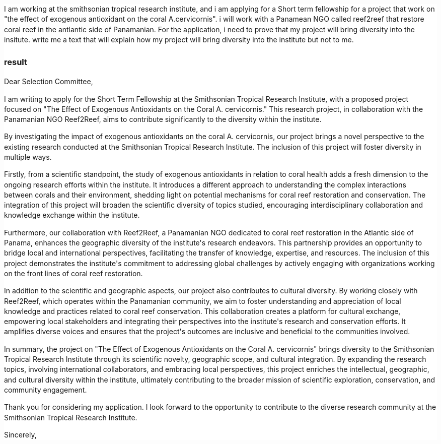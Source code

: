 I am working at the smithsonian tropical research institute, and i am applying for a Short term fellowship for a project that work on "the effect of exogenous antioxidant on the coral A.cervicornis". i will work with a Panamean NGO called reef2reef that restore coral reef in the antlantic side of Panamanian. For the application, i need to prove that my project will bring diversity into the insitute. write me a text that will explain how my project will bring diversity into the institute but not to me.

### result 

Dear Selection Committee,

I am writing to apply for the Short Term Fellowship at the Smithsonian Tropical Research Institute, with a proposed project focused on "The Effect of Exogenous Antioxidants on the Coral A. cervicornis." This research project, in collaboration with the Panamanian NGO Reef2Reef, aims to contribute significantly to the diversity within the institute.

By investigating the impact of exogenous antioxidants on the coral A. cervicornis, our project brings a novel perspective to the existing research conducted at the Smithsonian Tropical Research Institute. The inclusion of this project will foster diversity in multiple ways.

Firstly, from a scientific standpoint, the study of exogenous antioxidants in relation to coral health adds a fresh dimension to the ongoing research efforts within the institute. It introduces a different approach to understanding the complex interactions between corals and their environment, shedding light on potential mechanisms for coral reef restoration and conservation. The integration of this project will broaden the scientific diversity of topics studied, encouraging interdisciplinary collaboration and knowledge exchange within the institute.

Furthermore, our collaboration with Reef2Reef, a Panamanian NGO dedicated to coral reef restoration in the Atlantic side of Panama, enhances the geographic diversity of the institute's research endeavors. This partnership provides an opportunity to bridge local and international perspectives, facilitating the transfer of knowledge, expertise, and resources. The inclusion of this project demonstrates the institute's commitment to addressing global challenges by actively engaging with organizations working on the front lines of coral reef restoration.

In addition to the scientific and geographic aspects, our project also contributes to cultural diversity. By working closely with Reef2Reef, which operates within the Panamanian community, we aim to foster understanding and appreciation of local knowledge and practices related to coral reef conservation. This collaboration creates a platform for cultural exchange, empowering local stakeholders and integrating their perspectives into the institute's research and conservation efforts. It amplifies diverse voices and ensures that the project's outcomes are inclusive and beneficial to the communities involved.

In summary, the project on "The Effect of Exogenous Antioxidants on the Coral A. cervicornis" brings diversity to the Smithsonian Tropical Research Institute through its scientific novelty, geographic scope, and cultural integration. By expanding the research topics, involving international collaborators, and embracing local perspectives, this project enriches the intellectual, geographic, and cultural diversity within the institute, ultimately contributing to the broader mission of scientific exploration, conservation, and community engagement.

Thank you for considering my application. I look forward to the opportunity to contribute to the diverse research community at the Smithsonian Tropical Research Institute.

Sincerely,


